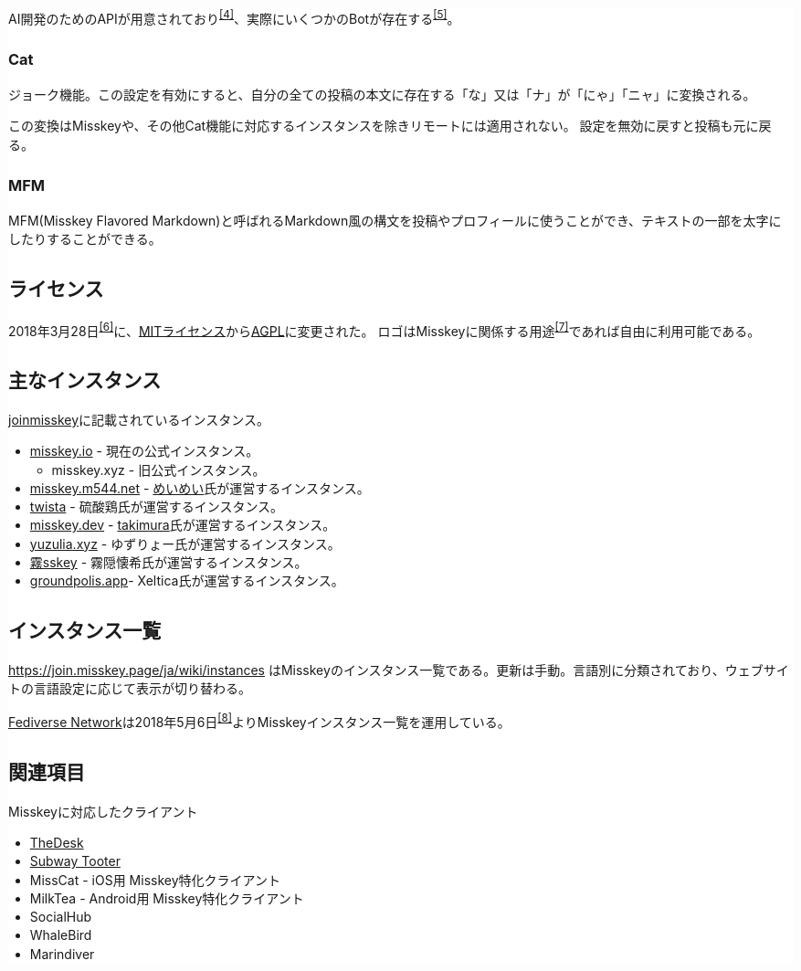 AI開発のためのAPIが用意されており<sup>[\[4\]](#cite_note-4)</sup>、実際にいくつかのBotが存在する<sup>[\[5\]](#cite_note-5)</sup>。

### Cat

ジョーク機能。この設定を有効にすると、自分の全ての投稿の本文に存在する「な」又は「ナ」が「にゃ」「ニャ」に変換される。

この変換はMisskeyや、その他Cat機能に対応するインスタンスを除きリモートには適用されない。 設定を無効に戻すと投稿も元に戻る。

### MFM

MFM(Misskey Flavored Markdown)と呼ばれるMarkdown風の構文を投稿やプロフィールに使うことができ、テキストの一部を太字にしたりすることができる。

## ライセンス

2018年3月28日<sup>[\[6\]](#cite_note-6)</sup>に、[MITライセンス](/MIT%E3%83%A9%E3%82%A4%E3%82%BB%E3%83%B3%E3%82%B9 "MITライセンス")から[AGPL](/GNU_Affero_General_Public_License "GNU Affero General Public License")に変更された。 ロゴはMisskeyに関係する用途<sup>[\[7\]](#cite_note-7)</sup>であれば自由に利用可能である。

## 主なインスタンス

<a href="https://join.misskey.page/ja/" rel="nofollow">joinmisskey</a>に記載されているインスタンス。

-   <a href="https://misskey.io" rel="nofollow">misskey.io</a> - 現在の公式インスタンス。
    -   misskey.xyz - 旧公式インスタンス。
-   <a href="https://misskey.m544.net" rel="nofollow">misskey.m544.net</a> - [めいめい](/%E3%82%81%E3%81%84%E3%82%81%E3%81%84 "めいめい")氏が運営するインスタンス。
-   <a href="https://twista.283.cloud" rel="nofollow">twista</a> - 硫酸鶏氏が運営するインスタンス。
-   <a href="https://misskey.dev" rel="nofollow">misskey.dev</a> - [takimura](/Takimura "Takimura")氏が運営するインスタンス。
-   <a href="https://yuzulia.xyz" rel="nofollow">yuzulia.xyz</a> - ゆずりょー氏が運営するインスタンス。
-   <a href="https://msk.kirigakure.net" rel="nofollow">霧sskey</a> - 霧隠懐希氏が運営するインスタンス。
-   <a href="https://groundpolis.app" rel="nofollow">groundpolis.app</a>- Xeltica氏が運営するインスタンス。

## インスタンス一覧

<a href="https://join.misskey.page/ja/wiki/instances" rel="nofollow">https://join.misskey.page/ja/wiki/instances</a> はMisskeyのインスタンス一覧である。更新は手動。言語別に分類されており、ウェブサイトの言語設定に応じて表示が切り替わる。

[Fediverse Network](/Fediverse_Network "Fediverse Network")は2018年5月6日<sup>[\[8\]](#cite_note-8)</sup>よりMisskeyインスタンス一覧を運用している。

## 関連項目

Misskeyに対応したクライアント

-   [TheDesk](/TheDesk "TheDesk")
-   [Subway Tooter](/Subway_Tooter "Subway Tooter")
-   MissCat - iOS用 Misskey特化クライアント
-   MilkTea - Android用 Misskey特化クライアント
-   SocialHub
-   WhaleBird
-   Marindiver
